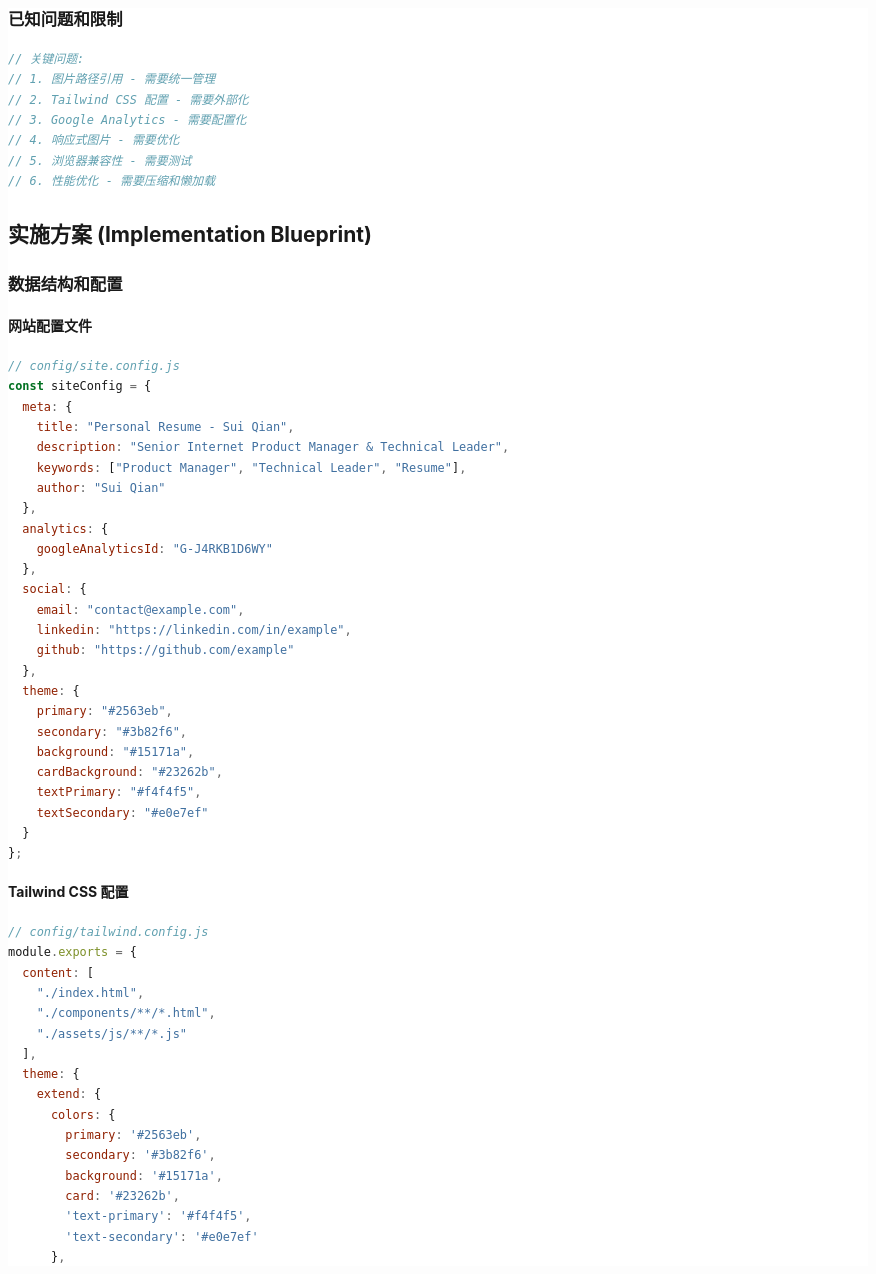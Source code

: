 ### 已知问题和限制
```javascript
// 关键问题:
// 1. 图片路径引用 - 需要统一管理
// 2. Tailwind CSS 配置 - 需要外部化
// 3. Google Analytics - 需要配置化
// 4. 响应式图片 - 需要优化
// 5. 浏览器兼容性 - 需要测试
// 6. 性能优化 - 需要压缩和懒加载
```

## 实施方案 (Implementation Blueprint)

### 数据结构和配置

#### 网站配置文件
```javascript
// config/site.config.js
const siteConfig = {
  meta: {
    title: "Personal Resume - Sui Qian",
    description: "Senior Internet Product Manager & Technical Leader",
    keywords: ["Product Manager", "Technical Leader", "Resume"],
    author: "Sui Qian"
  },
  analytics: {
    googleAnalyticsId: "G-J4RKB1D6WY"
  },
  social: {
    email: "contact@example.com",
    linkedin: "https://linkedin.com/in/example",
    github: "https://github.com/example"
  },
  theme: {
    primary: "#2563eb",
    secondary: "#3b82f6",
    background: "#15171a",
    cardBackground: "#23262b",
    textPrimary: "#f4f4f5",
    textSecondary: "#e0e7ef"
  }
};
```

#### Tailwind CSS 配置
```javascript
// config/tailwind.config.js
module.exports = {
  content: [
    "./index.html",
    "./components/**/*.html",
    "./assets/js/**/*.js"
  ],
  theme: {
    extend: {
      colors: {
        primary: '#2563eb',
        secondary: '#3b82f6',
        background: '#15171a',
        card: '#23262b',
        'text-primary': '#f4f4f5',
        'text-secondary': '#e0e7ef'
      },
```